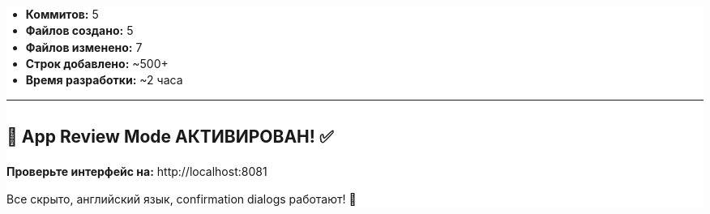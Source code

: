 - **Коммитов:** 5
- **Файлов создано:** 5
- **Файлов изменено:** 7
- **Строк добавлено:** ~500+
- **Время разработки:** ~2 часа

---

## 🎯 App Review Mode АКТИВИРОВАН! ✅

**Проверьте интерфейс на:** http://localhost:8081

Все скрыто, английский язык, confirmation dialogs работают! 🚀

